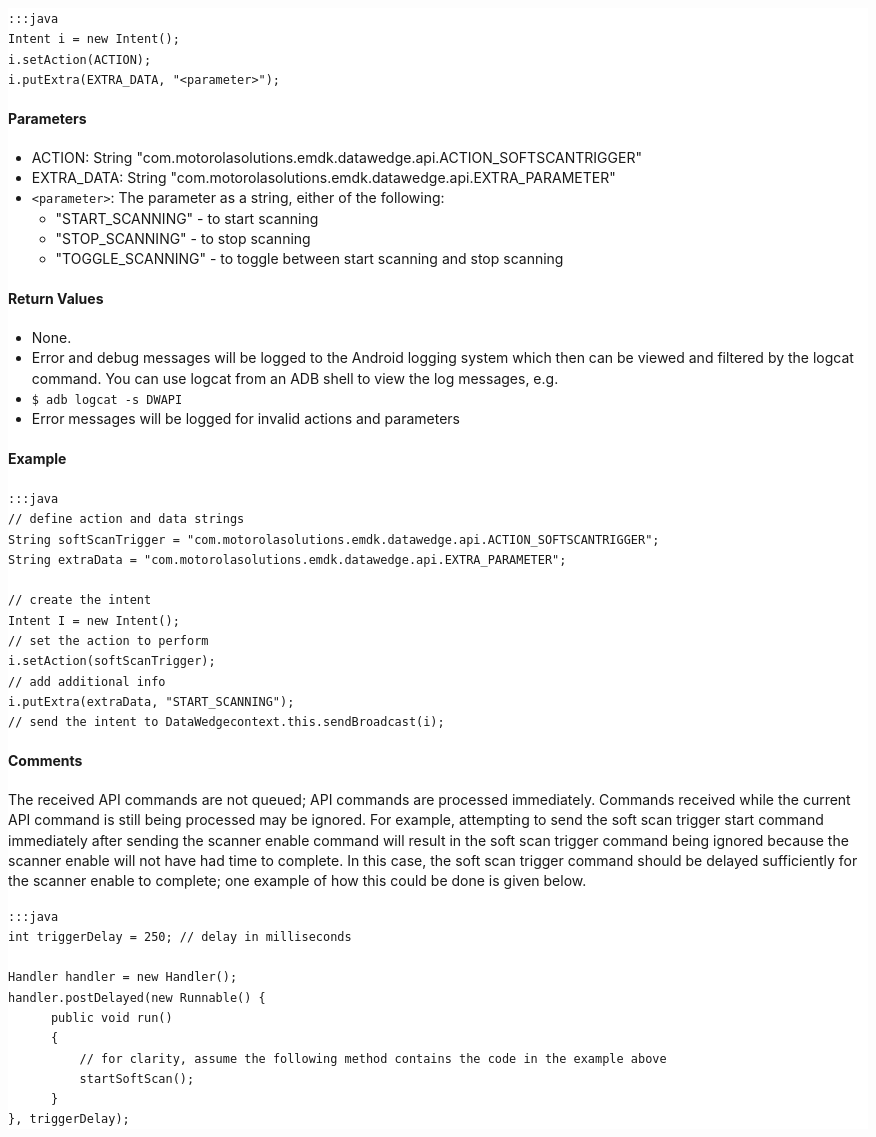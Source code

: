 	:::java
	Intent i = new Intent();  
	i.setAction(ACTION);  
	i.putExtra(EXTRA_DATA, "<parameter>");

#### Parameters

* ACTION: String "com.motorolasolutions.emdk.datawedge.api.ACTION_SOFTSCANTRIGGER"
* EXTRA_DATA: String "com.motorolasolutions.emdk.datawedge.api.EXTRA_PARAMETER"
* `<parameter>`:	The parameter as a string, either of the following:
	* "START_SCANNING" - to start scanning
	* "STOP_SCANNING" - to stop scanning
	* "TOGGLE_SCANNING" - to toggle between start scanning and stop scanning

#### Return Values

* None.
* Error and debug messages will be logged to the Android logging system which then can be viewed and filtered by the logcat command. You can use logcat from an ADB shell to view the log messages, e.g.
* `$ adb logcat -s DWAPI`
* Error messages will be logged for invalid actions and parameters

#### Example

	:::java
	// define action and data strings  
	String softScanTrigger = "com.motorolasolutions.emdk.datawedge.api.ACTION_SOFTSCANTRIGGER";  
	String extraData = "com.motorolasolutions.emdk.datawedge.api.EXTRA_PARAMETER";  
	  
	// create the intent  
	Intent I = new Intent();  
	// set the action to perform  
	i.setAction(softScanTrigger);  
	// add additional info  
	i.putExtra(extraData, "START_SCANNING");  
	// send the intent to DataWedgecontext.this.sendBroadcast(i);  

#### Comments
The received API commands are not queued; API commands are processed immediately. Commands received while the current API command is still being processed may be ignored. For example, attempting to send the soft scan trigger start command immediately after sending the scanner enable command will result in the soft scan trigger command being ignored because the scanner enable will not have had time to complete. In this case, the soft scan trigger command should be delayed sufficiently for the scanner enable to complete; one example of how this could be done is given below.

	:::java
	int triggerDelay = 250; // delay in milliseconds  
	  
	Handler handler = new Handler();  
	handler.postDelayed(new Runnable() {       
	      public void run()  
	      {               
	          // for clarity, assume the following method contains the code in the example above               
	          startSoftScan();       
	      }  
	}, triggerDelay);  
